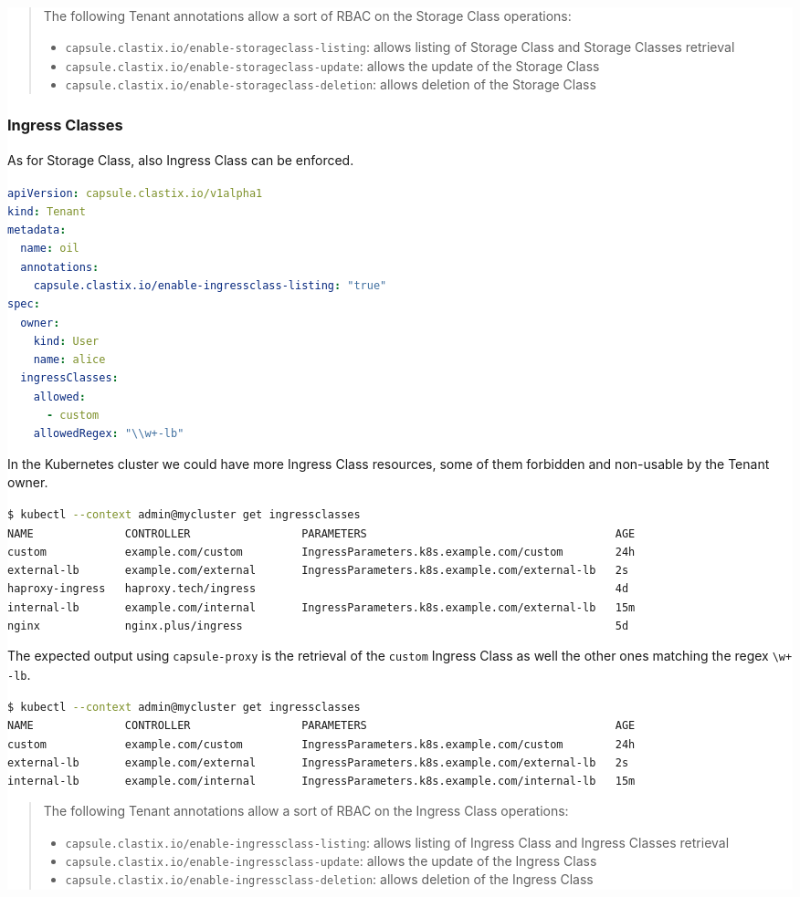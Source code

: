 > The following Tenant annotations allow a sort of RBAC on the Storage Class operations:
>
> - `capsule.clastix.io/enable-storageclass-listing`: allows listing of Storage Class and Storage Classes retrieval
> - `capsule.clastix.io/enable-storageclass-update`: allows the update of the Storage Class
> - `capsule.clastix.io/enable-storageclass-deletion`: allows deletion of the Storage Class

### Ingress Classes

As for Storage Class, also Ingress Class can be enforced.

```yaml
apiVersion: capsule.clastix.io/v1alpha1
kind: Tenant
metadata:
  name: oil
  annotations:
    capsule.clastix.io/enable-ingressclass-listing: "true"
spec:
  owner:
    kind: User
    name: alice
  ingressClasses:
    allowed:
      - custom
    allowedRegex: "\\w+-lb"
```

In the Kubernetes cluster we could have more Ingress Class resources, some of them forbidden and non-usable by the Tenant owner.

```bash
$ kubectl --context admin@mycluster get ingressclasses
NAME              CONTROLLER                 PARAMETERS                                      AGE
custom            example.com/custom         IngressParameters.k8s.example.com/custom        24h
external-lb       example.com/external       IngressParameters.k8s.example.com/external-lb   2s
haproxy-ingress   haproxy.tech/ingress                                                       4d
internal-lb       example.com/internal       IngressParameters.k8s.example.com/external-lb   15m
nginx             nginx.plus/ingress                                                         5d
```

The expected output using `capsule-proxy` is the retrieval of the `custom` Ingress Class as well the other ones matching the regex `\w+-lb`.

```bash
$ kubectl --context admin@mycluster get ingressclasses
NAME              CONTROLLER                 PARAMETERS                                      AGE
custom            example.com/custom         IngressParameters.k8s.example.com/custom        24h
external-lb       example.com/external       IngressParameters.k8s.example.com/external-lb   2s
internal-lb       example.com/internal       IngressParameters.k8s.example.com/internal-lb   15m
```

> The following Tenant annotations allow a sort of RBAC on the Ingress Class operations:
>
> - `capsule.clastix.io/enable-ingressclass-listing`: allows listing of Ingress Class and Ingress Classes retrieval
> - `capsule.clastix.io/enable-ingressclass-update`: allows the update of the Ingress Class
> - `capsule.clastix.io/enable-ingressclass-deletion`: allows deletion of the Ingress Class
